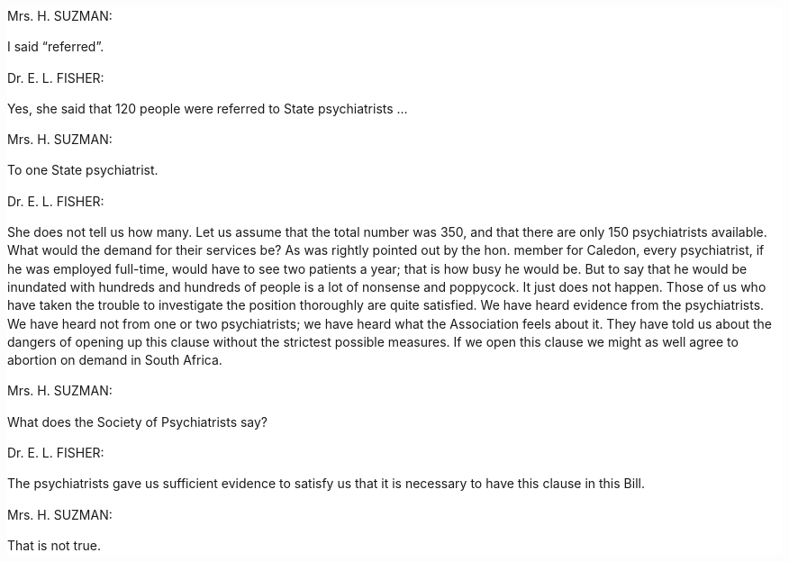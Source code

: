 <speech by="#suzman">

<from>Mrs. <person refersTo="hansard_za">H. SUZMAN</person>:</from>

<p>I said &#x201C;referred&#x201D;.</p>

</speech>

<speech by="#fisher">

<from>Dr. <person refersTo="hansard_za">E. L. FISHER</person>:</from>

<p>Yes, she said that 120 people were referred to State psychiatrists &#x2026;</p>

</speech>

<speech by="#suzman">

<from>Mrs. <person refersTo="hansard_za">H. SUZMAN</person>:</from>

<p>To one State psychiatrist.</p>

</speech>

<speech by="#fisher">

<from>Dr. <person refersTo="hansard_za">E. L. FISHER</person>:</from>

<p>She does not tell us how many. Let us assume that the total number was 350, and that there are only 150 psychiatrists available. What would the demand for their services be? As was rightly pointed out by the hon. member for Caledon, every psychiatrist, if he was employed full-time, would have to see two patients a year; that is how busy he would be. But to say that he would be inundated with hundreds and hundreds of people is a lot of nonsense and poppycock. It just does not happen. Those of us who have taken the trouble to investigate the position thoroughly are quite satisfied. We have heard evidence from the psychiatrists. We have heard not from one or two psychiatrists; we have heard what the Association feels about it. They have told us about the dangers of opening up this clause without the strictest possible measures. If we open this clause we might as well agree to abortion on demand in South Africa.</p>

</speech>

<speech by="#suzman">

<from>Mrs. <person refersTo="hansard_za">H. SUZMAN</person>:</from>

<p>What does the Society of Psychiatrists say?</p>

</speech>

<speech by="#fisher">

<from>Dr. <person refersTo="hansard_za">E. L. FISHER</person>:</from>

<p>The psychiatrists gave us sufficient evidence to satisfy us that it is necessary to have this clause in this Bill.</p>

</speech>

<speech by="#suzman">

<from>Mrs. <person refersTo="hansard_za">H. SUZMAN</person>:</from>

<p>That is not true.</p>
